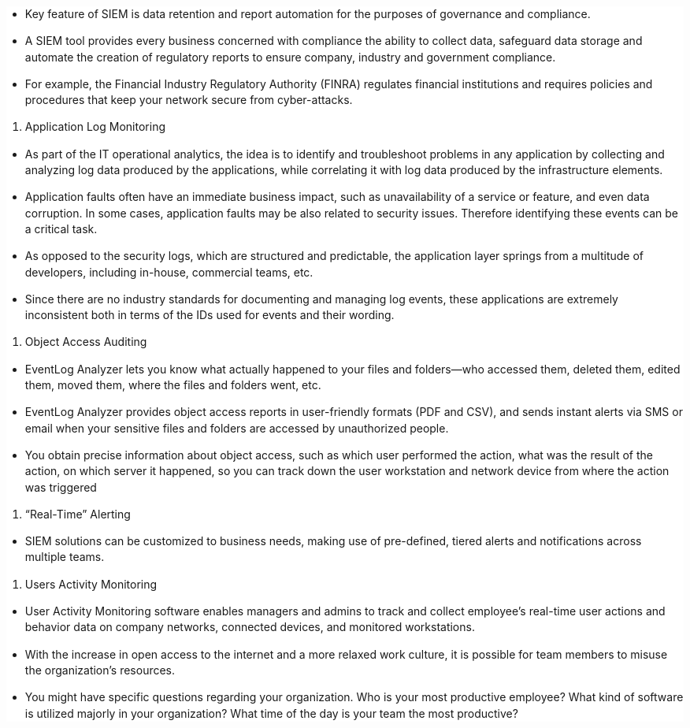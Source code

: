 - Key feature of SIEM is data retention and report automation for the purposes of governance and compliance.

- A SIEM tool provides every business concerned with compliance the ability to collect data, safeguard data storage and automate the creation of regulatory reports to ensure company, industry and government compliance.

- For example, the Financial Industry Regulatory Authority (FINRA) regulates financial institutions and requires policies and procedures that keep your network secure from cyber-attacks.



1. Application Log Monitoring

- As part of the IT operational analytics, the idea is to identify and troubleshoot problems in any application by collecting and analyzing log data produced by the applications, while correlating it with log data produced by the infrastructure elements.

- Application faults often have an immediate business impact, such as unavailability of a service or feature, and even data corruption. In some cases, application faults may be also related to security issues. Therefore identifying these events can be a critical task.

- As opposed to the security logs, which are structured and predictable, the application layer springs from a multitude of developers, including in-house, commercial teams, etc.

- Since there are no industry standards for documenting and managing log events, these applications are extremely inconsistent both in terms of the IDs used for events and their wording. 

1. Object Access Auditing

- EventLog Analyzer lets you know what actually happened to your files and folders—who accessed them, deleted them, edited them, moved them, where the files and folders went, etc.

- EventLog Analyzer provides object access reports in user-friendly formats (PDF and CSV), and sends instant alerts via SMS or email when your sensitive files and folders are accessed by unauthorized people.

- You obtain precise information about object access, such as which user performed the action, what was the result of the action, on which server it happened, so you can track down the user workstation and network device from where the action was triggered



1. “Real-Time” Alerting

- SIEM solutions can be customized to business needs, making use of pre-defined, tiered alerts and notifications across multiple teams.


1. Users Activity Monitoring

- User Activity Monitoring software enables managers and admins to track and collect employee’s real-time user actions and behavior data on company networks, connected devices, and monitored workstations. 

- With the increase in open access to the internet and a more relaxed work culture, it is possible for team members to misuse the organization’s resources.

- You might have specific questions regarding your organization. Who is your most productive employee? What kind of software is utilized majorly in your organization? What time of the day is your team the most productive?
